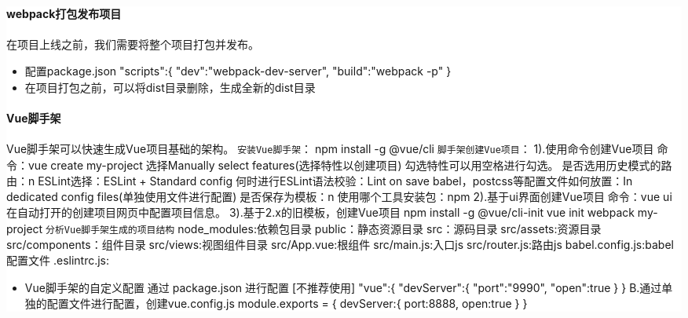 #### webpack打包发布项目
在项目上线之前，我们需要将整个项目打包并发布。
- 配置package.json
    "scripts":{
        "dev":"webpack-dev-server",
        "build":"webpack -p"
    }
- 在项目打包之前，可以将dist目录删除，生成全新的dist目录

#### Vue脚手架
Vue脚手架可以快速生成Vue项目基础的架构。
`安装Vue脚手架`：
    npm install -g @vue/cli
`脚手架创建Vue项目`：
    1).使用命令创建Vue项目
        命令：vue create my-project
        选择Manually select features(选择特性以创建项目)
        勾选特性可以用空格进行勾选。
        是否选用历史模式的路由：n
        ESLint选择：ESLint + Standard config
        何时进行ESLint语法校验：Lint on save
        babel，postcss等配置文件如何放置：In dedicated config files(单独使用文件进行配置)
        是否保存为模板：n
        使用哪个工具安装包：npm
    2).基于ui界面创建Vue项目
        命令：vue ui
        在自动打开的创建项目网页中配置项目信息。
    3).基于2.x的旧模板，创建Vue项目
        npm install -g @vue/cli-init
        vue init webpack my-project
 `分析Vue脚手架生成的项目结构`
    node_modules:依赖包目录
    public：静态资源目录
    src：源码目录
    src/assets:资源目录
    src/components：组件目录
    src/views:视图组件目录
    src/App.vue:根组件
    src/main.js:入口js
    src/router.js:路由js
    babel.config.js:babel配置文件
    .eslintrc.js:

- Vue脚手架的自定义配置
    通过 package.json 进行配置 [不推荐使用]
        "vue":{
            "devServer":{
                "port":"9990",
                "open":true
            }
        }
    B.通过单独的配置文件进行配置，创建vue.config.js
        module.exports = {
            devServer:{
                port:8888,
                open:true
            }
        }
